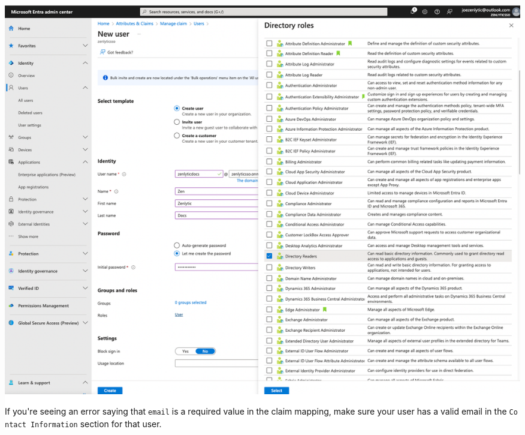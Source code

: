 ![User Role Setting](../assets/8_authentication/entra_zenlytic_image_22.png)

If you're seeing an error saying that `email` is a required value in the claim mapping, make sure your user has a valid email in the `Contact Information` section for that user.
